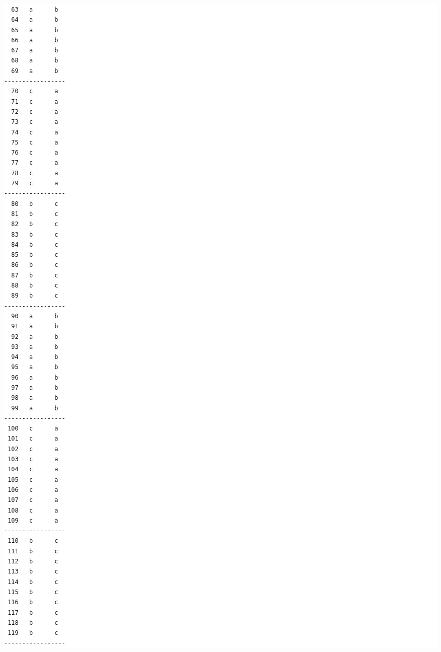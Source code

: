 ```
  63   a      b
  64   a      b
  65   a      b
  66   a      b
  67   a      b
  68   a      b
  69   a      b
-----------------
  70   c      a
  71   c      a
  72   c      a
  73   c      a
  74   c      a
  75   c      a
  76   c      a
  77   c      a
  78   c      a
  79   c      a
-----------------
  80   b      c
  81   b      c
  82   b      c
  83   b      c
  84   b      c
  85   b      c
  86   b      c
  87   b      c
  88   b      c
  89   b      c
-----------------
  90   a      b
  91   a      b
  92   a      b
  93   a      b
  94   a      b
  95   a      b
  96   a      b
  97   a      b
  98   a      b
  99   a      b
-----------------
 100   c      a
 101   c      a
 102   c      a
 103   c      a
 104   c      a
 105   c      a
 106   c      a
 107   c      a
 108   c      a
 109   c      a
-----------------
 110   b      c
 111   b      c
 112   b      c
 113   b      c
 114   b      c
 115   b      c
 116   b      c
 117   b      c
 118   b      c
 119   b      c
-----------------
```